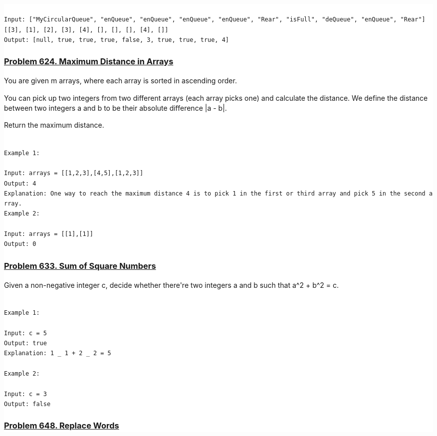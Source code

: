 ```

Input: ["MyCircularQueue", "enQueue", "enQueue", "enQueue", "enQueue", "Rear", "isFull", "deQueue", "enQueue", "Rear"]
[[3], [1], [2], [3], [4], [], [], [], [4], []]
Output: [null, true, true, true, false, 3, true, true, true, 4]
```

### [Problem 624. Maximum Distance in Arrays](https://leetcode.com/problems/maximum-distance-in-arrays/)

You are given m arrays, where each array is sorted in ascending order.

You can pick up two integers from two different arrays (each array picks one) and calculate the distance. We define the distance between two integers a and b to be their absolute difference |a - b|.

Return the maximum distance.

```

Example 1:

Input: arrays = [[1,2,3],[4,5],[1,2,3]]
Output: 4
Explanation: One way to reach the maximum distance 4 is to pick 1 in the first or third array and pick 5 in the second array.
Example 2:

Input: arrays = [[1],[1]]
Output: 0
```

### [Problem 633. Sum of Square Numbers](https://leetcode.com/problems/sum-of-square-numbers/)

Given a non-negative integer c, decide whether there're two integers a and b such that a^2 + b^2 = c.

```

Example 1:

Input: c = 5
Output: true
Explanation: 1 _ 1 + 2 _ 2 = 5

Example 2:

Input: c = 3
Output: false
```

### [Problem 648. Replace Words](https://leetcode.com/problems/replace-words/)
